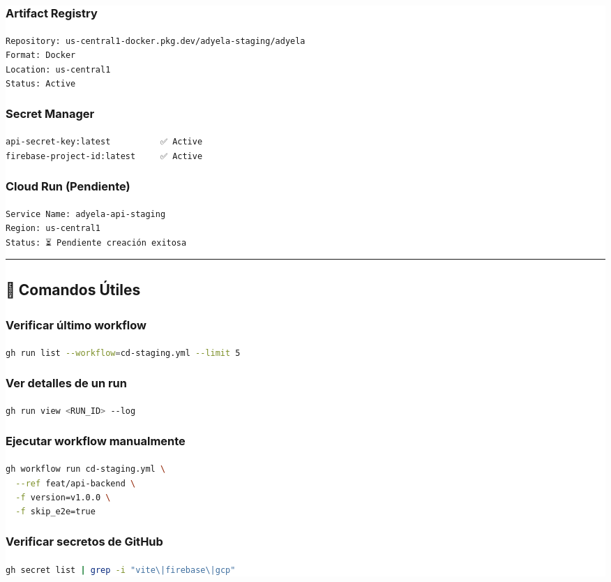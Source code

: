 ### Artifact Registry

```
Repository: us-central1-docker.pkg.dev/adyela-staging/adyela
Format: Docker
Location: us-central1
Status: Active
```

### Secret Manager

```
api-secret-key:latest          ✅ Active
firebase-project-id:latest     ✅ Active
```

### Cloud Run (Pendiente)

```
Service Name: adyela-api-staging
Region: us-central1
Status: ⏳ Pendiente creación exitosa
```

---

## 📝 Comandos Útiles

### Verificar último workflow

```bash
gh run list --workflow=cd-staging.yml --limit 5
```

### Ver detalles de un run

```bash
gh run view <RUN_ID> --log
```

### Ejecutar workflow manualmente

```bash
gh workflow run cd-staging.yml \
  --ref feat/api-backend \
  -f version=v1.0.0 \
  -f skip_e2e=true
```

### Verificar secretos de GitHub

```bash
gh secret list | grep -i "vite\|firebase\|gcp"
```

